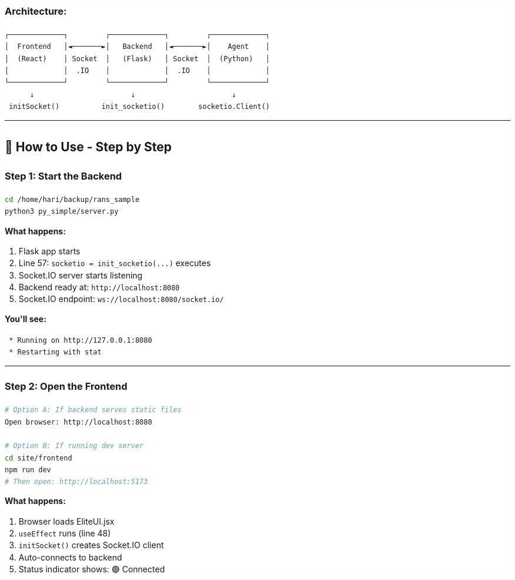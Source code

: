 ### **Architecture:**
```
┌─────────────┐         ┌─────────────┐         ┌─────────────┐
│  Frontend   │◄───────►│   Backend   │◄───────►│    Agent    │
│  (React)    │ Socket  │   (Flask)   │ Socket  │  (Python)   │
│             │  .IO    │             │  .IO    │             │
└─────────────┘         └─────────────┘         └─────────────┘
      ↓                       ↓                       ↓
 initSocket()          init_socketio()        socketio.Client()
```

---

## 🚀 How to Use - Step by Step

### **Step 1: Start the Backend**

```bash
cd /home/hari/backup/rans_sample
python3 py_simple/server.py
```

**What happens:**
1. Flask app starts
2. Line 57: `socketio = init_socketio(...)` executes
3. Socket.IO server starts listening
4. Backend ready at: `http://localhost:8080`
5. Socket.IO endpoint: `ws://localhost:8080/socket.io/`

**You'll see:**
```
 * Running on http://127.0.0.1:8080
 * Restarting with stat
```

---

### **Step 2: Open the Frontend**

```bash
# Option A: If backend serves static files
Open browser: http://localhost:8080

# Option B: If running dev server
cd site/frontend
npm run dev
# Then open: http://localhost:5173
```

**What happens:**
1. Browser loads EliteUI.jsx
2. `useEffect` runs (line 48)
3. `initSocket()` creates Socket.IO client
4. Auto-connects to backend
5. Status indicator shows: 🟢 Connected
